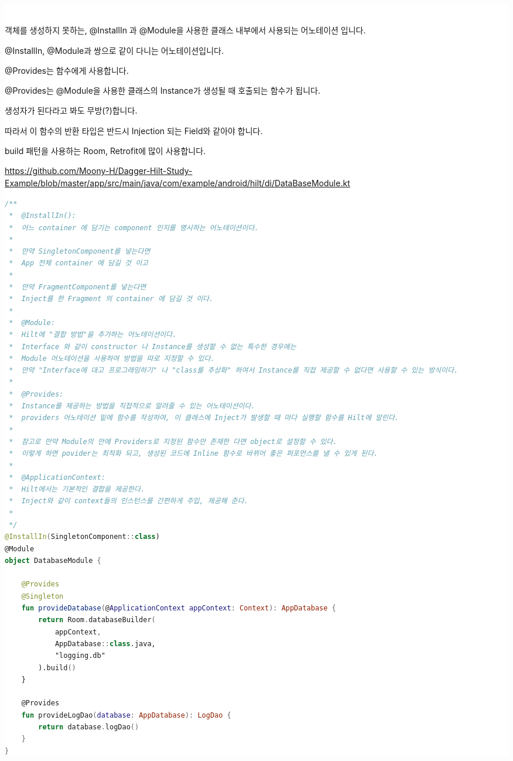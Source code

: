 <br/>

객체를 생성하지 못하는, @InstallIn 과 @Module을 사용한 클래스 내부에서 사용되는 어노테이션 입니다.

@InstallIn, @Module과 쌍으로 같이 다니는 어노테이션입니다.

@Provides는 함수에게 사용합니다.

@Provides는 @Module을 사용한 클래스의 Instance가 생성될 때 호출되는 함수가 됩니다.

생성자가 된다라고 봐도 무방(?)합니다.

따라서 이 함수의 반환 타입은 반드시 Injection 되는 Field와 같아야 합니다.

build 패턴을 사용하는 Room, Retrofit에 많이 사용합니다.

https://github.com/Moony-H/Dagger-Hilt-Study-Example/blob/master/app/src/main/java/com/example/android/hilt/di/DataBaseModule.kt


```kotlin
/**
 *  @InstallIn():
 *  어느 container 에 담기는 component 인지를 명시하는 어노테이션이다.
 *
 *  만약 SingletonComponent를 넣는다면
 *  App 전체 container 에 담길 것 이고
 *
 *  만약 FragmentComponent를 넣는다면
 *  Inject를 한 Fragment 의 container 에 담길 것 이다.
 *
 *  @Module:
 *  Hilt에 "결합 방법"을 추가하는 어노테이션이다.
 *  Interface 와 같이 constructor 나 Instance를 생성할 수 없는 특수한 경우에는
 *  Module 어노테이션을 사용하여 방법을 따로 지정할 수 있다.
 *  만약 "Interface에 대고 프로그래밍하기" 나 "class를 추상화" 하여서 Instance를 직접 제공할 수 없다면 사용할 수 있는 방식이다.
 *
 *  @Provides:
 *  Instance를 제공하는 방법을 직접적으로 알려줄 수 있는 어노테이션이다.
 *  providers 어노테이션 밑에 함수를 작성하여, 이 클래스에 Inject가 발생할 때 마다 실행할 함수를 Hilt에 알린다.
 *
 *  참고로 만약 Module의 안에 Providers로 지정된 함수만 존재한 다면 object로 설정할 수 있다.
 *  이렇게 하면 povider는 최적화 되고, 생성된 코드에 Inline 함수로 바뀌어 좋은 퍼포먼스를 낼 수 있게 된다.
 *
 *  @ApplicationContext:
 *  Hilt에서는 기본적인 결합을 제공한다.
 *  Inject와 같이 context들의 인스턴스를 간편하게 주입, 제공해 준다.
 *
 */
@InstallIn(SingletonComponent::class)
@Module
object DatabaseModule {

    @Provides
    @Singleton
    fun provideDatabase(@ApplicationContext appContext: Context): AppDatabase {
        return Room.databaseBuilder(
            appContext,
            AppDatabase::class.java,
            "logging.db"
        ).build()
    }

    @Provides
    fun provideLogDao(database: AppDatabase): LogDao {
        return database.logDao()
    }
}
```